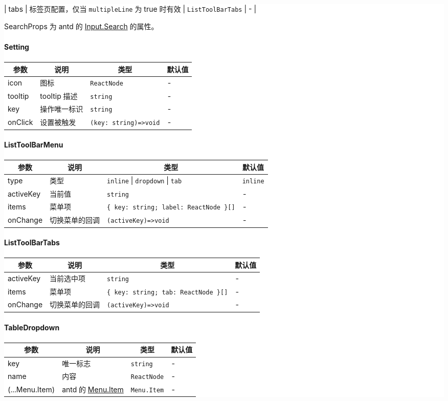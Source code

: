 | tabs         | 标签页配置，仅当 `multipleLine` 为 true 时有效 | `ListToolBarTabs`            | -       |

SearchProps 为 antd 的 [Input.Search](https://ant.design/components/input-cn/#Input.Search) 的属性。

#### Setting

| 参数      | 说明         | 类型                    | 默认值 |
| ------- | ---------- | --------------------- | --- |
| icon    | 图标         | `ReactNode`           | -   |
| tooltip | tooltip 描述 | `string`              | -   |
| key     | 操作唯一标识     | `string`              | -   |
| onClick | 设置被触发      | `(key: string)=>void` | -   |

#### ListToolBarMenu

| 参数        | 说明      | 类型                                    | 默认值      |
| --------- | ------- | ------------------------------------- | -------- |
| type      | 类型      | `inline` \| `dropdown` \| `tab`       | `inline` |
| activeKey | 当前值     | `string`                              | -        |
| items     | 菜单项     | `{ key: string; label: ReactNode }[]` | -        |
| onChange  | 切换菜单的回调 | `(activeKey)=>void`                   | -        |

#### ListToolBarTabs

| 参数        | 说明      | 类型                                  | 默认值 |
| --------- | ------- | ----------------------------------- | --- |
| activeKey | 当前选中项   | `string`                            | -   |
| items     | 菜单项     | `{ key: string; tab: ReactNode }[]` | -   |
| onChange  | 切换菜单的回调 | `(activeKey)=>void`                 | -   |

#### TableDropdown

| 参数             | 说明                                                                   | 类型          | 默认值 |
| -------------- | -------------------------------------------------------------------- | ----------- | --- |
| key            | 唯一标志                                                                 | `string`    | -   |
| name           | 内容                                                                   | `ReactNode` | -   |
| (...Menu.Item) | antd 的 [Menu.Item](https://ant.design/components/menu-cn/#Menu.Item) | `Menu.Item` | -   |
